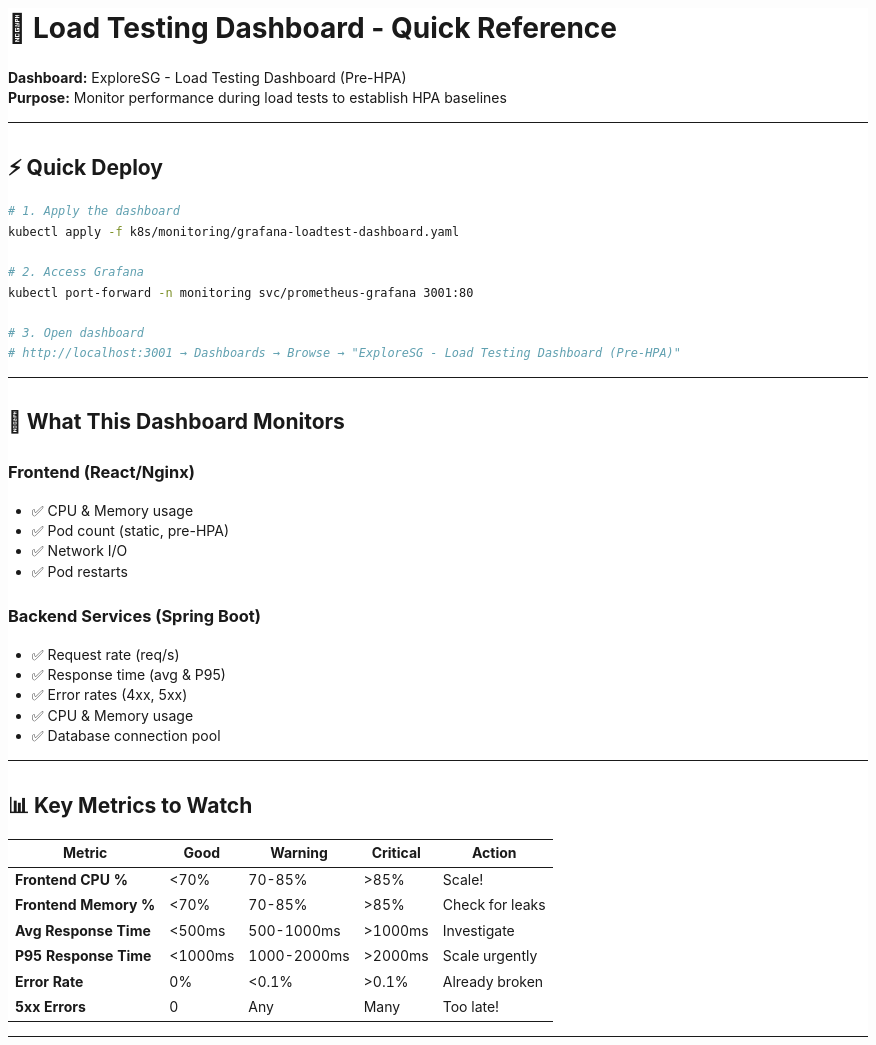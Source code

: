 # 🚀 Load Testing Dashboard - Quick Reference

**Dashboard:** ExploreSG - Load Testing Dashboard (Pre-HPA)  
**Purpose:** Monitor performance during load tests to establish HPA baselines

---

## ⚡ Quick Deploy

```bash
# 1. Apply the dashboard
kubectl apply -f k8s/monitoring/grafana-loadtest-dashboard.yaml

# 2. Access Grafana
kubectl port-forward -n monitoring svc/prometheus-grafana 3001:80

# 3. Open dashboard
# http://localhost:3001 → Dashboards → Browse → "ExploreSG - Load Testing Dashboard (Pre-HPA)"
```

---

## 🎯 What This Dashboard Monitors

### Frontend (React/Nginx)
- ✅ CPU & Memory usage
- ✅ Pod count (static, pre-HPA)
- ✅ Network I/O
- ✅ Pod restarts

### Backend Services (Spring Boot)
- ✅ Request rate (req/s)
- ✅ Response time (avg & P95)
- ✅ Error rates (4xx, 5xx)
- ✅ CPU & Memory usage
- ✅ Database connection pool

---

## 📊 Key Metrics to Watch

| Metric | Good | Warning | Critical | Action |
|--------|------|---------|----------|--------|
| **Frontend CPU %** | <70% | 70-85% | >85% | Scale! |
| **Frontend Memory %** | <70% | 70-85% | >85% | Check for leaks |
| **Avg Response Time** | <500ms | 500-1000ms | >1000ms | Investigate |
| **P95 Response Time** | <1000ms | 1000-2000ms | >2000ms | Scale urgently |
| **Error Rate** | 0% | <0.1% | >0.1% | Already broken |
| **5xx Errors** | 0 | Any | Many | Too late! |

---